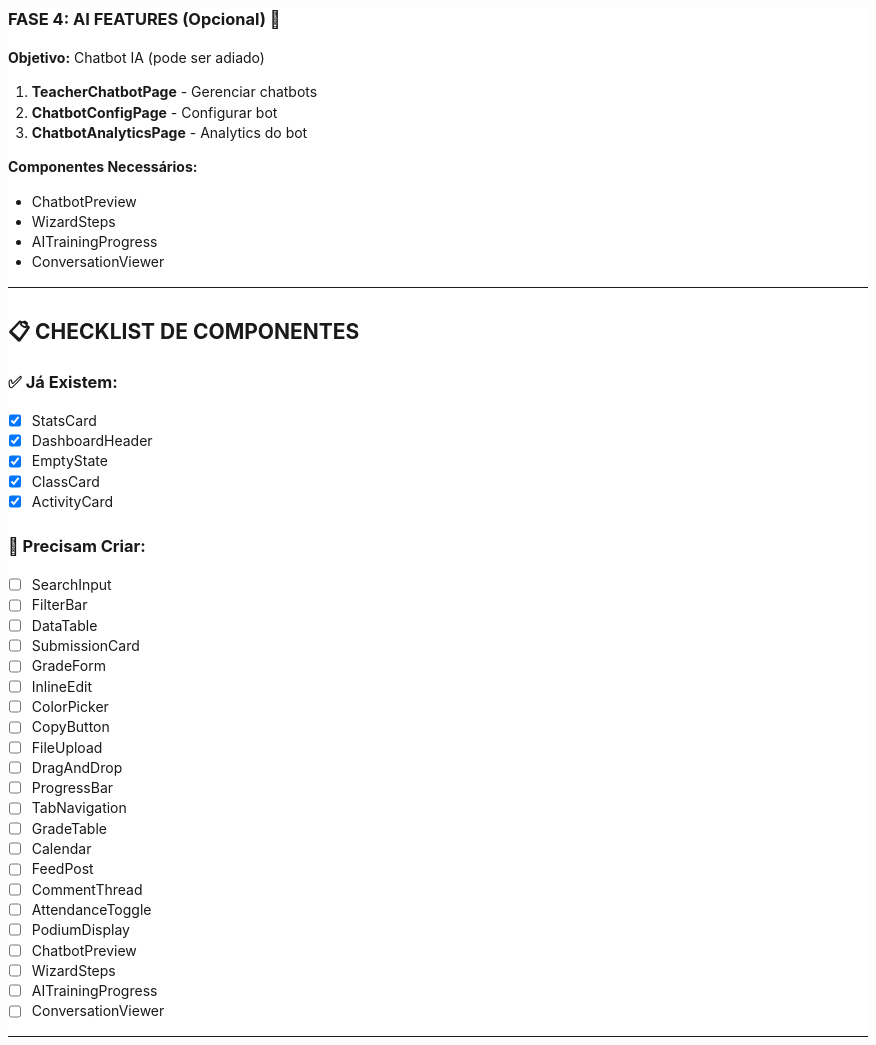 
### **FASE 4: AI FEATURES (Opcional)** 🤖
**Objetivo:** Chatbot IA (pode ser adiado)

1. **TeacherChatbotPage** - Gerenciar chatbots
2. **ChatbotConfigPage** - Configurar bot
3. **ChatbotAnalyticsPage** - Analytics do bot

**Componentes Necessários:**
- ChatbotPreview
- WizardSteps
- AITrainingProgress
- ConversationViewer

---

## 📋 CHECKLIST DE COMPONENTES

### ✅ Já Existem:
- [x] StatsCard
- [x] DashboardHeader
- [x] EmptyState
- [x] ClassCard
- [x] ActivityCard

### 📝 Precisam Criar:
- [ ] SearchInput
- [ ] FilterBar
- [ ] DataTable
- [ ] SubmissionCard
- [ ] GradeForm
- [ ] InlineEdit
- [ ] ColorPicker
- [ ] CopyButton
- [ ] FileUpload
- [ ] DragAndDrop
- [ ] ProgressBar
- [ ] TabNavigation
- [ ] GradeTable
- [ ] Calendar
- [ ] FeedPost
- [ ] CommentThread
- [ ] AttendanceToggle
- [ ] PodiumDisplay
- [ ] ChatbotPreview
- [ ] WizardSteps
- [ ] AITrainingProgress
- [ ] ConversationViewer

---

